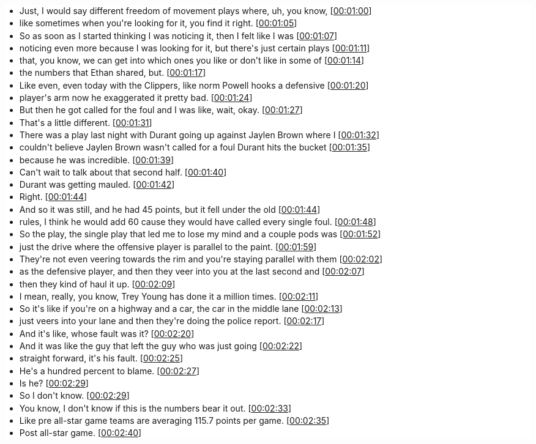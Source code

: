 *  Just, I would say different freedom of movement plays where, uh, you know, [[00:01:00](https://www.youtube.com/watch?v=c5yEfxvoHqQ&t=60.32s)]
*  like sometimes when you're looking for it, you find it right. [[00:01:05](https://www.youtube.com/watch?v=c5yEfxvoHqQ&t=65.32000000000001s)]
*  So as soon as I started thinking I was noticing it, then I felt like I was [[00:01:07](https://www.youtube.com/watch?v=c5yEfxvoHqQ&t=67.76s)]
*  noticing even more because I was looking for it, but there's just certain plays [[00:01:11](https://www.youtube.com/watch?v=c5yEfxvoHqQ&t=71.16s)]
*  that, you know, we can get into which ones you like or don't like in some of [[00:01:14](https://www.youtube.com/watch?v=c5yEfxvoHqQ&t=74.76s)]
*  the numbers that Ethan shared, but. [[00:01:17](https://www.youtube.com/watch?v=c5yEfxvoHqQ&t=77.84s)]
*  Like even, even today with the Clippers, like norm Powell hooks a defensive [[00:01:20](https://www.youtube.com/watch?v=c5yEfxvoHqQ&t=80.52000000000001s)]
*  player's arm now he exaggerated it pretty bad. [[00:01:24](https://www.youtube.com/watch?v=c5yEfxvoHqQ&t=84.80000000000001s)]
*  But then he got called for the foul and I was like, wait, okay. [[00:01:27](https://www.youtube.com/watch?v=c5yEfxvoHqQ&t=87.76s)]
*  That's a little different. [[00:01:31](https://www.youtube.com/watch?v=c5yEfxvoHqQ&t=91.56s)]
*  There was a play last night with Durant going up against Jaylen Brown where I [[00:01:32](https://www.youtube.com/watch?v=c5yEfxvoHqQ&t=92.68s)]
*  couldn't believe Jaylen Brown wasn't called for a foul Durant hits the bucket [[00:01:35](https://www.youtube.com/watch?v=c5yEfxvoHqQ&t=95.6s)]
*  because he was incredible. [[00:01:39](https://www.youtube.com/watch?v=c5yEfxvoHqQ&t=99.32s)]
*  Can't wait to talk about that second half. [[00:01:40](https://www.youtube.com/watch?v=c5yEfxvoHqQ&t=100.32s)]
*  Durant was getting mauled. [[00:01:42](https://www.youtube.com/watch?v=c5yEfxvoHqQ&t=102.6s)]
*  Right. [[00:01:44](https://www.youtube.com/watch?v=c5yEfxvoHqQ&t=104.2s)]
*  And so it was still, and he had 45 points, but it fell under the old [[00:01:44](https://www.youtube.com/watch?v=c5yEfxvoHqQ&t=104.76s)]
*  rules, I think he would add 60 cause they would have called every single foul. [[00:01:48](https://www.youtube.com/watch?v=c5yEfxvoHqQ&t=108.56s)]
*  So the play, the single play that led me to lose my mind and a couple pods was [[00:01:52](https://www.youtube.com/watch?v=c5yEfxvoHqQ&t=112.28s)]
*  just the drive where the offensive player is parallel to the paint. [[00:01:59](https://www.youtube.com/watch?v=c5yEfxvoHqQ&t=119.0s)]
*  They're not even veering towards the rim and you're staying parallel with them [[00:02:02](https://www.youtube.com/watch?v=c5yEfxvoHqQ&t=122.8s)]
*  as the defensive player, and then they veer into you at the last second and [[00:02:07](https://www.youtube.com/watch?v=c5yEfxvoHqQ&t=127.0s)]
*  then they kind of haul it up. [[00:02:09](https://www.youtube.com/watch?v=c5yEfxvoHqQ&t=129.88s)]
*  I mean, really, you know, Trey Young has done it a million times. [[00:02:11](https://www.youtube.com/watch?v=c5yEfxvoHqQ&t=131.16s)]
*  So it's like if you're on a highway and a car, the car in the middle lane [[00:02:13](https://www.youtube.com/watch?v=c5yEfxvoHqQ&t=133.32s)]
*  just veers into your lane and then they're doing the police report. [[00:02:17](https://www.youtube.com/watch?v=c5yEfxvoHqQ&t=137.28s)]
*  And it's like, whose fault was it? [[00:02:20](https://www.youtube.com/watch?v=c5yEfxvoHqQ&t=140.92s)]
*  And it was like the guy that left the guy who was just going [[00:02:22](https://www.youtube.com/watch?v=c5yEfxvoHqQ&t=142.11999999999998s)]
*  straight forward, it's his fault. [[00:02:25](https://www.youtube.com/watch?v=c5yEfxvoHqQ&t=145.23999999999998s)]
*  He's a hundred percent to blame. [[00:02:27](https://www.youtube.com/watch?v=c5yEfxvoHqQ&t=147.56s)]
*  Is he? [[00:02:29](https://www.youtube.com/watch?v=c5yEfxvoHqQ&t=149.04s)]
*  So I don't know. [[00:02:29](https://www.youtube.com/watch?v=c5yEfxvoHqQ&t=149.83999999999997s)]
*  You know, I don't know if this is the numbers bear it out. [[00:02:33](https://www.youtube.com/watch?v=c5yEfxvoHqQ&t=153.44s)]
*  Like pre all-star game teams are averaging 115.7 points per game. [[00:02:35](https://www.youtube.com/watch?v=c5yEfxvoHqQ&t=155.56s)]
*  Post all-star game. [[00:02:40](https://www.youtube.com/watch?v=c5yEfxvoHqQ&t=160.0s)]